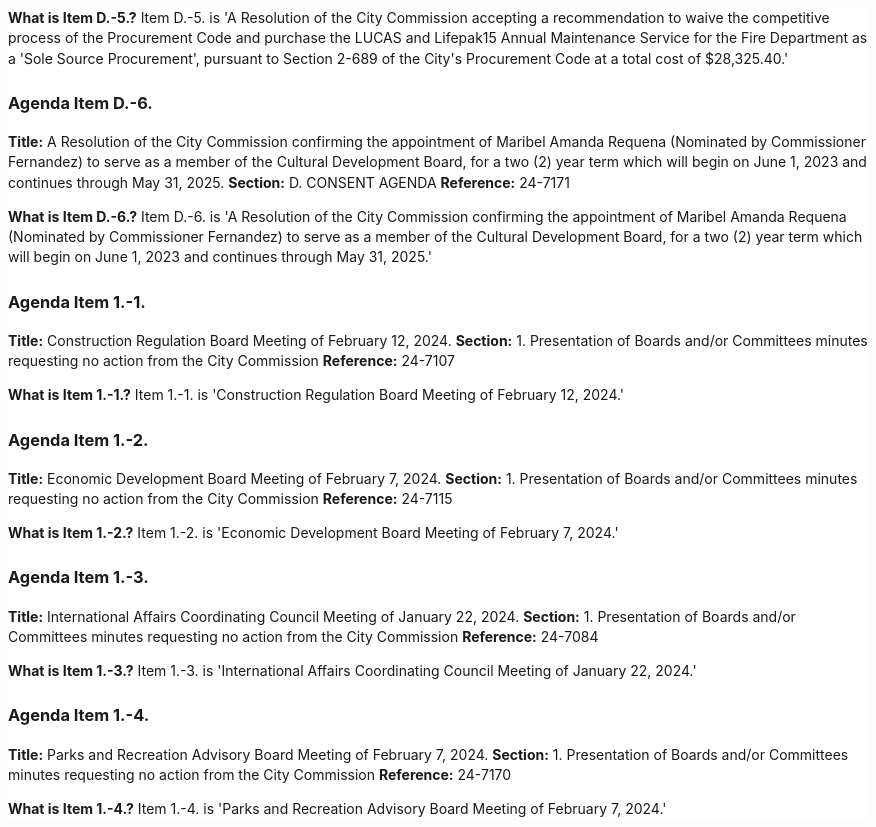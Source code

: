 **What is Item D.-5.?**
Item D.-5. is 'A Resolution of the City Commission accepting a recommendation to waive the competitive process of the Procurement Code and purchase the LUCAS and Lifepak15 Annual Maintenance Service for the Fire Department as a 'Sole Source Procurement', pursuant to Section 2-689 of the City's Procurement Code at a total cost of $28,325.40.'

### Agenda Item D.-6.
**Title:** A Resolution of the City Commission confirming the appointment of Maribel Amanda Requena (Nominated by Commissioner Fernandez) to serve as a member of the Cultural Development Board, for a two (2) year term which will begin on June 1, 2023 and continues through May 31, 2025.
**Section:** D. CONSENT AGENDA
**Reference:** 24-7171

**What is Item D.-6.?**
Item D.-6. is 'A Resolution of the City Commission confirming the appointment of Maribel Amanda Requena (Nominated by Commissioner Fernandez) to serve as a member of the Cultural Development Board, for a two (2) year term which will begin on June 1, 2023 and continues through May 31, 2025.'

### Agenda Item 1.-1.
**Title:** Construction Regulation Board Meeting of February 12, 2024.
**Section:** 1. Presentation of Boards and/or Committees minutes requesting no action from the City Commission
**Reference:** 24-7107

**What is Item 1.-1.?**
Item 1.-1. is 'Construction Regulation Board Meeting of February 12, 2024.'

### Agenda Item 1.-2.
**Title:** Economic Development Board Meeting of February 7, 2024.
**Section:** 1. Presentation of Boards and/or Committees minutes requesting no action from the City Commission
**Reference:** 24-7115

**What is Item 1.-2.?**
Item 1.-2. is 'Economic Development Board Meeting of February 7, 2024.'

### Agenda Item 1.-3.
**Title:** International Affairs Coordinating Council Meeting of January 22, 2024.
**Section:** 1. Presentation of Boards and/or Committees minutes requesting no action from the City Commission
**Reference:** 24-7084

**What is Item 1.-3.?**
Item 1.-3. is 'International Affairs Coordinating Council Meeting of January 22, 2024.'

### Agenda Item 1.-4.
**Title:** Parks and Recreation Advisory Board Meeting of February 7, 2024.
**Section:** 1. Presentation of Boards and/or Committees minutes requesting no action from the City Commission
**Reference:** 24-7170

**What is Item 1.-4.?**
Item 1.-4. is 'Parks and Recreation Advisory Board Meeting of February 7, 2024.'
